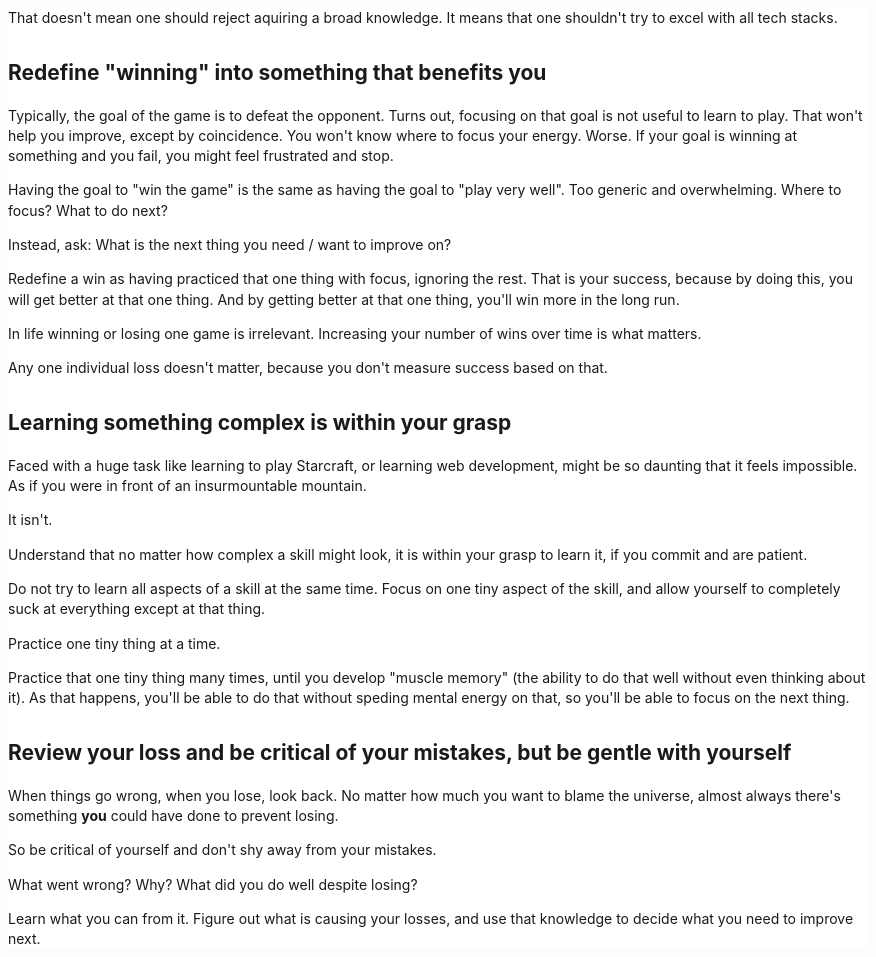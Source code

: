 That doesn't mean one should reject aquiring a broad knowledge. It means that one shouldn't try to excel with all tech stacks.

## Redefine "winning" into something that benefits you

Typically, the goal of the game is to defeat the opponent. Turns out, focusing on that goal is not useful to learn to play. That won't help you improve, except by coincidence. You won't know where to focus your energy. Worse. If your goal is winning at something and you fail, you might feel frustrated and stop.

Having the goal to "win the game" is the same as having the goal to "play very well". Too generic and overwhelming. Where to focus? What to do next?

Instead, ask: What is the next thing you need / want to improve on?

Redefine a win as having practiced that one thing with focus, ignoring the rest. That is your success, because by doing this, you will get better at that one thing. And by getting better at that one thing, you'll win more in the long run.

In life winning or losing one game is irrelevant. Increasing your number of wins over time is what matters.

Any one individual loss doesn't matter, because you don't measure success based on that.

## Learning something complex is within your grasp

Faced with a huge task like learning to play Starcraft, or learning web development, might be so daunting that it feels impossible. As if you were in front of an insurmountable mountain.

It isn't.

Understand that no matter how complex a skill might look, it is within your grasp to learn it, if you commit and are patient.

Do not try to learn all aspects of a skill at the same time. Focus on one tiny aspect of the skill, and allow yourself to completely suck at everything except at that thing.

Practice one tiny thing at a time.

Practice that one tiny thing many times, until you develop "muscle memory" (the ability to do that well without even thinking about it). As that happens, you'll be able to do that without speding mental energy on that, so you'll be able to focus on the next thing.


## Review your loss and be critical of your mistakes, but be gentle with yourself

When things go wrong, when you lose, look back. No matter how much you want to blame the universe, almost always there's something **you** could have done to prevent losing.

So be critical of yourself and don't shy away from your mistakes.

What went wrong? Why? What did you do well despite losing?

Learn what you can from it. Figure out what is causing your losses, and use that knowledge to decide what you need to improve next.
